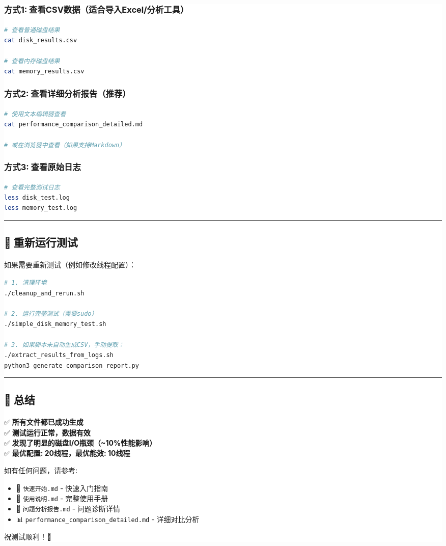 ### 方式1: 查看CSV数据（适合导入Excel/分析工具）

```bash
# 查看普通磁盘结果
cat disk_results.csv

# 查看内存磁盘结果
cat memory_results.csv
```

### 方式2: 查看详细分析报告（推荐）

```bash
# 使用文本编辑器查看
cat performance_comparison_detailed.md

# 或在浏览器中查看（如果支持Markdown）
```

### 方式3: 查看原始日志

```bash
# 查看完整测试日志
less disk_test.log
less memory_test.log
```

---

## 🔧 重新运行测试

如果需要重新测试（例如修改线程配置）：

```bash
# 1. 清理环境
./cleanup_and_rerun.sh

# 2. 运行完整测试（需要sudo）
./simple_disk_memory_test.sh

# 3. 如果脚本未自动生成CSV，手动提取：
./extract_results_from_logs.sh
python3 generate_comparison_report.py
```

---

## 📌 总结

✅ **所有文件都已成功生成**  
✅ **测试运行正常，数据有效**  
✅ **发现了明显的磁盘I/O瓶颈（~10%性能影响）**  
✅ **最优配置: 20线程，最优能效: 10线程**  

如有任何问题，请参考:
- 📖 `快速开始.md` - 快速入门指南
- 📖 `使用说明.md` - 完整使用手册
- 📖 `问题分析报告.md` - 问题诊断详情
- 📊 `performance_comparison_detailed.md` - 详细对比分析

祝测试顺利！🎉

